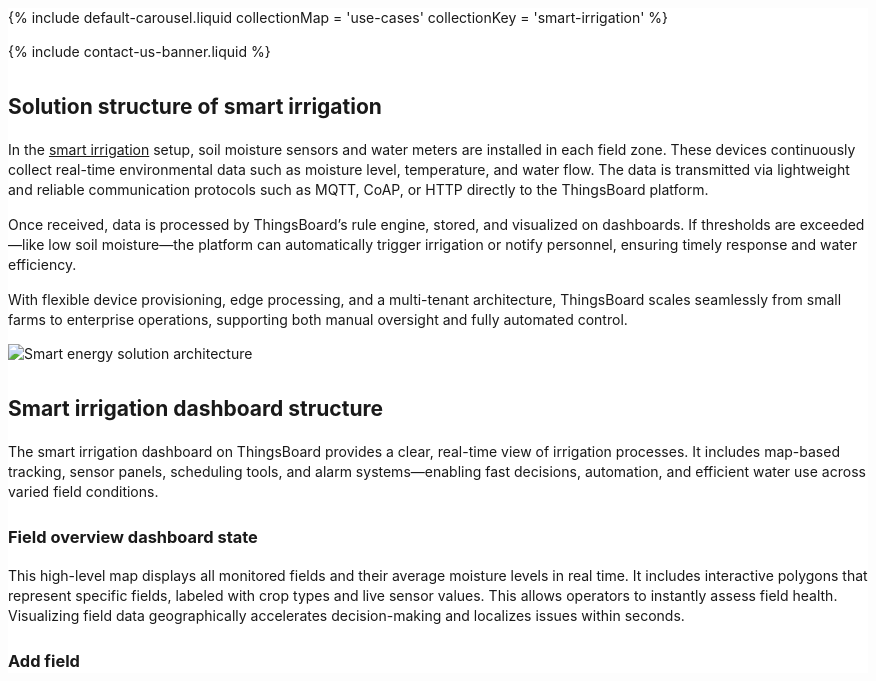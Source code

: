 <section class="smart-irrigation-carousel carousel-padding">
    {% include default-carousel.liquid collectionMap = 'use-cases' collectionKey = 'smart-irrigation' %}
</section> 

{% include contact-us-banner.liquid %}

<section class="smart-irrigation-solution-structure">
    <h2>Solution structure of smart irrigation</h2>
    <div class="about-text">
        <div class="short">
            <div class="block">
                <p class="text">In the <a href="/docs/pe/solution-templates/smart-irrigation/">smart irrigation</a> setup, soil moisture sensors and water meters are installed in each field zone. These devices continuously collect real-time environmental data such as moisture level, temperature, and water flow. The data is transmitted via lightweight and reliable communication protocols such as MQTT, CoAP, or HTTP directly to the ThingsBoard platform.</p>
            </div>
        </div>
        <div class="long">
            <p>Once received, data is processed by ThingsBoard’s rule engine, stored, and visualized on dashboards. If thresholds are exceeded—like low soil moisture—the platform can automatically trigger irrigation or notify personnel, ensuring timely response and water efficiency.</p>
            <p>With flexible device provisioning, edge processing, and a multi-tenant architecture, ThingsBoard scales seamlessly from small farms to enterprise operations, supporting both manual oversight and fully automated control.</p>
        </div>
    </div>
    <div class="scheme">
        <img id="schemeSVG" loading="lazy" data-src="https://img.thingsboard.io/usecases/smart-use-cases.svg" class="svg-animation" alt="Smart energy solution architecture" title="Smart energy solution architecture: IoT devices connect via gateways to the cloud for processing, visualization, and automation">
    </div>
</section>

<section class="dashboard-structure section-padding">
    <div class="section-header">
        <h2>Smart irrigation dashboard structure</h2>
        <p>
            The smart irrigation dashboard on ThingsBoard provides a clear, real-time view of irrigation processes. It includes map-based tracking, sensor panels, scheduling tools, and alarm systems—enabling fast decisions, automation, and efficient water use across varied field conditions.
        </p>
    </div>
    <div class="dashboard-structure-block">
        <div class="menu">
            <div class="expansion-block">
                <div class="expansion-panel">
                    <div class="expansion-header">
                        <h3>Field overview dashboard state</h3>
                    </div>
                    <div class="expansion-content">
                        <p>This high-level map displays all monitored fields and their average moisture levels in real time. It includes interactive polygons that represent specific fields, labeled with crop types and live sensor values. This allows operators to instantly assess field health. Visualizing field data geographically accelerates decision-making and localizes issues within seconds.</p>
                    </div>
                </div>
            </div>
            <div class="expansion-block">
                <div class="expansion-panel">
                    <div class="expansion-header">
                        <h3>Add field</h3>
                    </div>
                    <div class="expansion-content">
